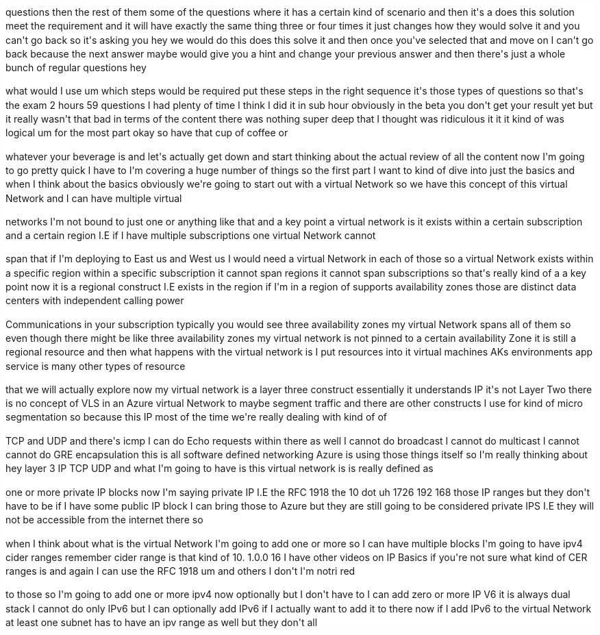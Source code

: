 questions then the rest of them some of the questions where it has a certain kind of scenario and then it's a does this solution meet the requirement and it will have exactly the same thing three or four times it just changes how they would solve it and you can't go back so it's asking you hey we would do this does this solve it and then once you've selected that and move on I can't go back because the next answer maybe would give you a hint and change your previous answer and then there's just a whole bunch of regular questions hey 

what would I use um which steps would be required put these steps in the right sequence it's those types of questions so that's the exam 2 hours 59 questions I had plenty of time I think I did it in sub hour obviously in the beta you don't get your result yet but it really wasn't that bad in terms of the content there was nothing super deep that I thought was ridiculous it it it kind of was logical um for the most part okay so have that cup of coffee or 

whatever your beverage is and let's actually get down and start thinking about the actual review of all the content now I'm going to go pretty quick I have to I'm covering a huge number of things so the first part I want to kind of dive into just the basics and when I think about the basics obviously we're going to start out with a virtual Network so we have this concept of this virtual Network and I can have multiple virtual 

networks I'm not bound to just one or anything like that and a key point a virtual network is it exists within a certain subscription and a certain region I.E if I have multiple subscriptions one virtual Network cannot 

span that if I'm deploying to East us and West us I would need a virtual Network in each of those so a virtual Network exists within a specific region within a specific subscription it cannot span regions it cannot span subscriptions so that's really kind of a a key point now it is a regional construct I.E exists in the region if I'm in a region of supports availability zones those are distinct data centers with independent calling power 

Communications in your subscription typically you would see three availability zones my virtual Network spans all of them so even though there might be like three availability zones my virtual network is not pinned to a certain availability Zone it is still a regional resource and then what happens with the virtual network is I put resources into it virtual machines AKs environments app service is many other types of resource 

that we will actually explore now my virtual network is a layer three construct essentially it understands IP it's not Layer Two there is no concept of VLS in an Azure virtual Network to maybe segment traffic and there are other constructs I use for kind of micro segmentation so because this IP most of the time we're really dealing with kind of of 

TCP and UDP and there's icmp I can do Echo requests within there as well I cannot do broadcast I cannot do multicast I cannot cannot do GRE encapsulation this is all software defined networking Azure is using those things itself so I'm really thinking about hey layer 3 IP TCP UDP and what I'm going to have is this virtual network is is really defined as 

one or more private IP blocks now I'm saying private IP I.E the RFC 1918 the 10 dot uh 1726 192 168 those IP ranges but they don't have to be if I have some public IP block I can bring those to Azure but they are still going to be considered private IPS I.E they will not be accessible from the internet there so 

when I think about what is the virtual Network I'm going to add one or more so I can have multiple blocks I'm going to have ipv4 cider ranges remember cider range is that kind of 10. 1.0.0 16 I have other videos on IP Basics if you're not sure what kind of CER ranges is and again I can use the RFC 1918 um and others I don't I'm notri red 

to those so I'm going to add one or more ipv4 now optionally but I don't have to I can add zero or more IP V6 it is always dual stack I cannot do only IPv6 but I can optionally add IPv6 if I actually want to add it to there now if I add IPv6 to the virtual Network at least one subnet has to have an ipv range as well but they don't all 
